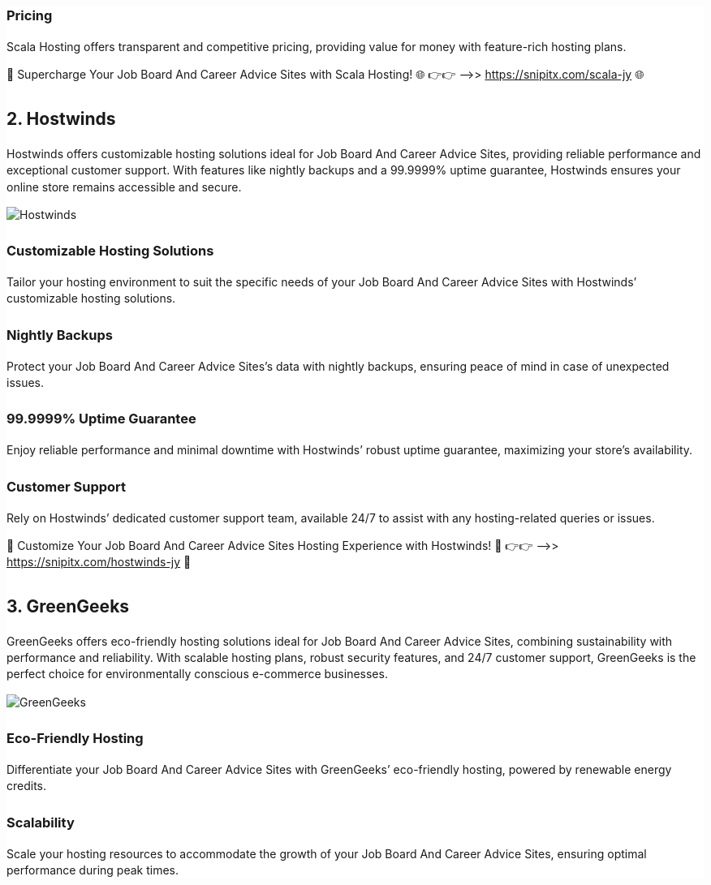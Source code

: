 ### Pricing
Scala Hosting offers transparent and competitive pricing, providing value for money with feature-rich hosting plans.

🚀 Supercharge Your Job Board And Career Advice Sites with Scala Hosting! 🌐
👉👉 -->> https://snipitx.com/scala-jy 🌐

## 2. Hostwinds

Hostwinds offers customizable hosting solutions ideal for Job Board And Career Advice Sites, providing reliable performance and exceptional customer support. With features like nightly backups and a 99.9999% uptime guarantee, Hostwinds ensures your online store remains accessible and secure.

![Hostwinds](https://i.imgur.com/53aSNXx.jpeg "Hostwinds Hosting")

### Customizable Hosting Solutions
Tailor your hosting environment to suit the specific needs of your Job Board And Career Advice Sites with Hostwinds’ customizable hosting solutions.

### Nightly Backups
Protect your Job Board And Career Advice Sites’s data with nightly backups, ensuring peace of mind in case of unexpected issues.

### 99.9999% Uptime Guarantee
Enjoy reliable performance and minimal downtime with Hostwinds’ robust uptime guarantee, maximizing your store’s availability.

### Customer Support
Rely on Hostwinds’ dedicated customer support team, available 24/7 to assist with any hosting-related queries or issues.

🌟 Customize Your Job Board And Career Advice Sites Hosting Experience with Hostwinds! 🚀
👉👉 -->> https://snipitx.com/hostwinds-jy 🚀


## 3. GreenGeeks

GreenGeeks offers eco-friendly hosting solutions ideal for Job Board And Career Advice Sites, combining sustainability with performance and reliability. With scalable hosting plans, robust security features, and 24/7 customer support, GreenGeeks is the perfect choice for environmentally conscious e-commerce businesses.

![GreenGeeks](https://i.imgur.com/eEwuntu.jpg "GreenGeeks Hosting")

### Eco-Friendly Hosting
Differentiate your Job Board And Career Advice Sites with GreenGeeks’ eco-friendly hosting, powered by renewable energy credits.

### Scalability
Scale your hosting resources to accommodate the growth of your Job Board And Career Advice Sites, ensuring optimal performance during peak times.
